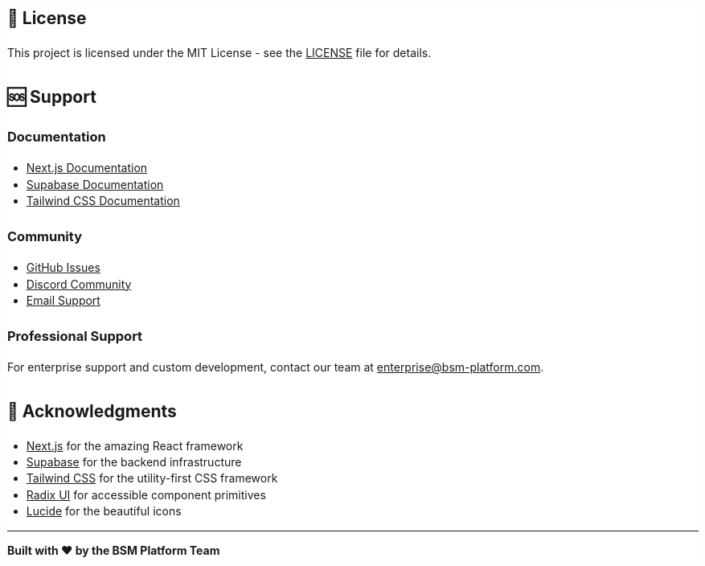 ## 📄 License

This project is licensed under the MIT License - see the [LICENSE](LICENSE) file for details.

## 🆘 Support

### Documentation

- [Next.js Documentation](https://nextjs.org/docs)
- [Supabase Documentation](https://supabase.com/docs)
- [Tailwind CSS Documentation](https://tailwindcss.com/docs)

### Community

- [GitHub Issues](https://github.com/your-org/bsm-platform/issues)
- [Discord Community](https://discord.gg/your-community)
- [Email Support](mailto:support@bsm-platform.com)

### Professional Support

For enterprise support and custom development, contact our team at [enterprise@bsm-platform.com](mailto:enterprise@bsm-platform.com).

## 🎉 Acknowledgments

- [Next.js](https://nextjs.org/) for the amazing React framework
- [Supabase](https://supabase.com/) for the backend infrastructure
- [Tailwind CSS](https://tailwindcss.com/) for the utility-first CSS framework
- [Radix UI](https://www.radix-ui.com/) for accessible component primitives
- [Lucide](https://lucide.dev/) for the beautiful icons

---

**Built with ❤️ by the BSM Platform Team**


